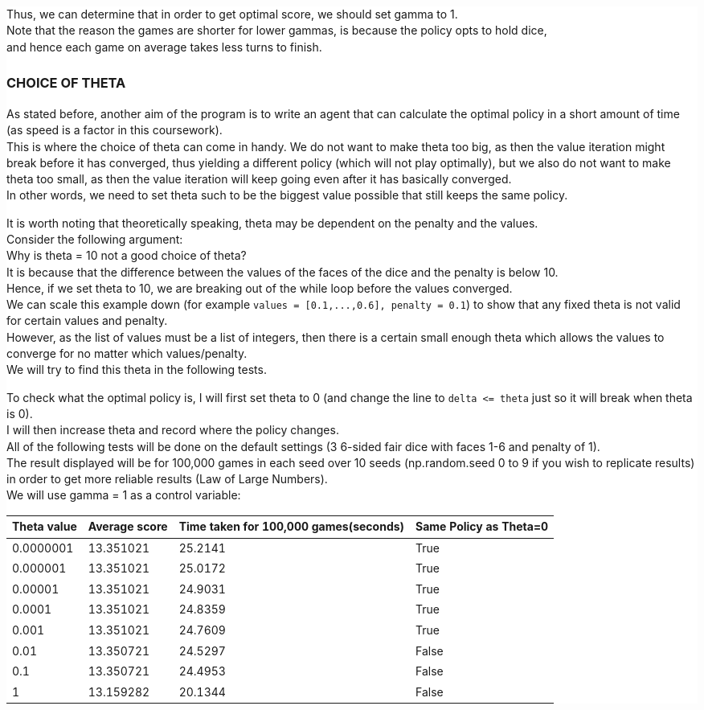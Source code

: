 Thus, we can determine that in order to get optimal score, we should set gamma to 1.  
Note that the reason the games are shorter for lower gammas, is because the policy opts to hold dice,  
and hence each game on average takes less turns to finish.


### CHOICE OF THETA
As stated before, another aim of the program is to write an agent that can calculate the optimal policy in a short amount of time (as speed is a factor in this coursework).  
This is where the choice of theta can come in handy. We do not want to make theta too big, as then the value iteration might break before it has converged, thus yielding a different
policy (which will not play optimally), but we also do not want to make theta too small, as then the value iteration will keep going even after it has basically converged.  
In other words, we need to set theta such to be the biggest value possible that still keeps the same policy.

It is worth noting that theoretically speaking, theta may be dependent on the penalty and the values.  
Consider the following argument:  
Why is theta = 10 not a good choice of theta?  
It is because that the difference between the values of the faces of the dice and the penalty is below 10.  
Hence, if we set theta to 10, we are breaking out of the while loop before the values converged.  
We can scale this example down (for example `values = [0.1,...,0.6], penalty = 0.1`) to show that any fixed theta is not valid for certain values and penalty.  
However, as the list of values must be a list of integers, then there is a certain small enough theta which allows the values to converge for no matter which values/penalty.  
We will try to find this theta in the following tests.

To check what the optimal policy is, I will first set theta to 0 (and change the line to ```delta <= theta``` just so it will break when theta is 0).  
I will then increase theta and record where the policy changes.  
All of the following tests will be done on the default settings (3 6-sided fair dice with faces 1-6 and penalty of 1).  
The result displayed will be for 100,000 games in each seed over 10 seeds (np.random.seed 0 to 9 if you wish to replicate results) in order
to get more reliable results (Law of Large Numbers).  
We will use gamma = 1 as a control variable:

| Theta value | Average score | Time taken for 100,000 games(seconds) | Same Policy as Theta=0 |
|:------------|:--------------|:--------------------------------------|:-----------------------|
| 0.0000001   | 13.351021     | 25.2141                               | True                   |
| 0.000001    | 13.351021     | 25.0172                               | True                   |
| 0.00001     | 13.351021     | 24.9031                               | True                   |
| 0.0001      | 13.351021     | 24.8359                               | True                   |
| 0.001       | 13.351021     | 24.7609                               | True                   |
| 0.01        | 13.350721     | 24.5297                               | False                  |
| 0.1         | 13.350721     | 24.4953                               | False                  |
| 1           | 13.159282     | 20.1344                               | False                  |
